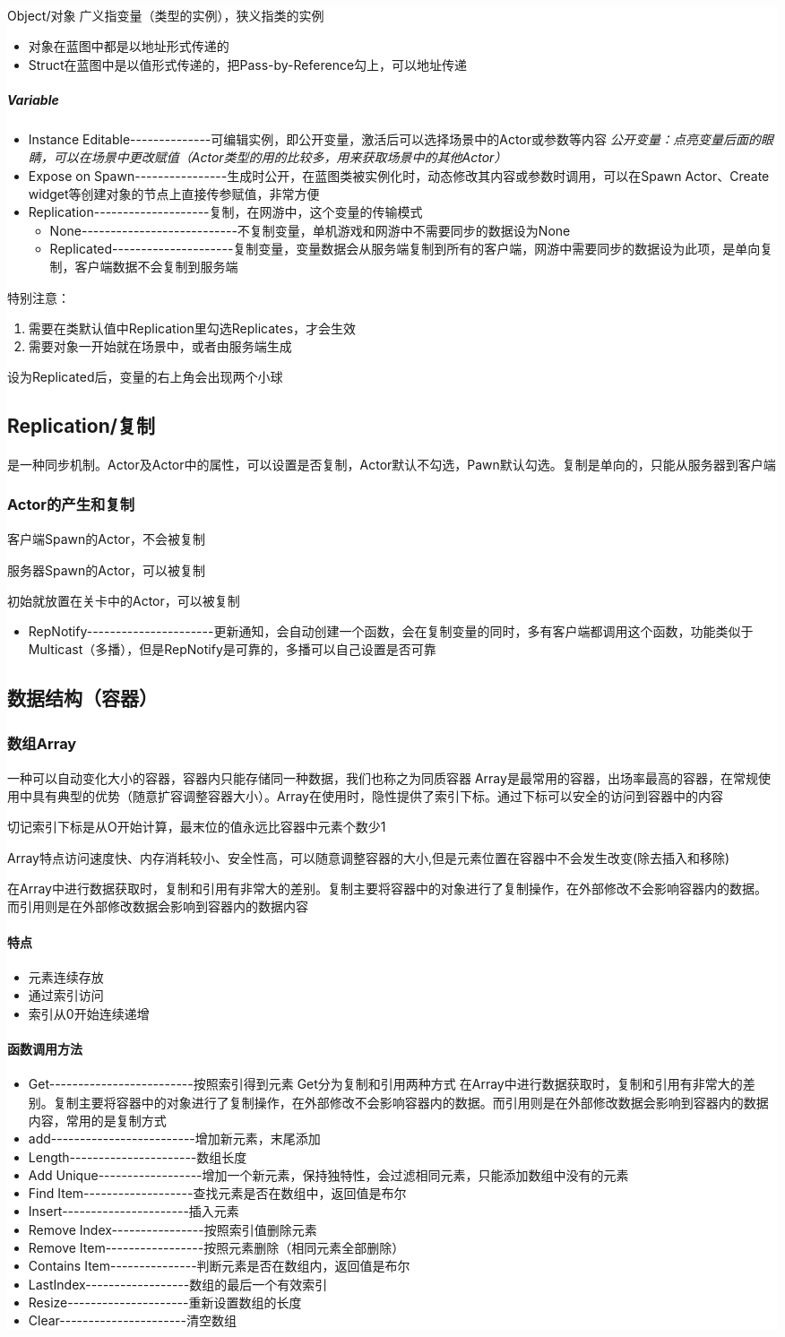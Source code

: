 Object/对象
广义指变量（类型的实例），狭义指类的实例
- 对象在蓝图中都是以地址形式传递的
- Struct在蓝图中是以值形式传递的，把Pass-by-Reference勾上，可以地址传递

##### Variable
- Instance Editable--------------可编辑实例，即公开变量，激活后可以选择场景中的Actor或参数等内容
*公开变量：点亮变量后面的眼睛，可以在场景中更改赋值（Actor类型的用的比较多，用来获取场景中的其他Actor）*
- Expose on Spawn----------------生成时公开，在蓝图类被实例化时，动态修改其内容或参数时调用，可以在Spawn Actor、Create widget等创建对象的节点上直接传参赋值，非常方便
- Replication--------------------复制，在网游中，这个变量的传输模式
  - None---------------------------不复制变量，单机游戏和网游中不需要同步的数据设为None
  - Replicated---------------------复制变量，变量数据会从服务端复制到所有的客户端，网游中需要同步的数据设为此项，是单向复制，客户端数据不会复制到服务端

特别注意：
1. 需要在类默认值中Replication里勾选Replicates，才会生效
2. 需要对象一开始就在场景中，或者由服务端生成

设为Replicated后，变量的右上角会出现两个小球
## Replication/复制
是一种同步机制。Actor及Actor中的属性，可以设置是否复制，Actor默认不勾选，Pawn默认勾选。复制是单向的，只能从服务器到客户端
### Actor的产生和复制
客户端Spawn的Actor，不会被复制

服务器Spawn的Actor，可以被复制

初始就放置在关卡中的Actor，可以被复制
- RepNotify----------------------更新通知，会自动创建一个函数，会在复制变量的同时，多有客户端都调用这个函数，功能类似于Multicast（多播），但是RepNotify是可靠的，多播可以自己设置是否可靠

## 数据结构（容器）
### 数组Array
一种可以自动变化大小的容器，容器内只能存储同一种数据，我们也称之为同质容器
Array是最常用的容器，出场率最高的容器，在常规使用中具有典型的优势（随意扩容调整容器大小）。Array在使用时，隐性提供了索引下标。通过下标可以安全的访问到容器中的内容

切记索引下标是从O开始计算，最末位的值永远比容器中元素个数少1

Array特点访问速度快、内存消耗较小、安全性高，可以随意调整容器的大小,但是元素位置在容器中不会发生改变(除去插入和移除)

在Array中进行数据获取时，复制和引用有非常大的差别。复制主要将容器中的对象进行了复制操作，在外部修改不会影响容器内的数据。而引用则是在外部修改数据会影响到容器内的数据内容

#### 特点
- 元素连续存放
- 通过索引访问
- 索引从0开始连续递增
#### 函数调用方法
- Get-------------------------按照索引得到元素
Get分为复制和引用两种方式
在Array中进行数据获取时，复制和引用有非常大的差别。复制主要将容器中的对象进行了复制操作，在外部修改不会影响容器内的数据。而引用则是在外部修改数据会影响到容器内的数据内容，常用的是复制方式
- add-------------------------增加新元素，末尾添加
- Length----------------------数组长度
- Add Unique------------------增加一个新元素，保持独特性，会过滤相同元素，只能添加数组中没有的元素
- Find Item-------------------查找元素是否在数组中，返回值是布尔
- Insert----------------------插入元素
- Remove Index----------------按照索引值删除元素
- Remove Item-----------------按照元素删除（相同元素全部删除）
- Contains Item---------------判断元素是否在数组内，返回值是布尔
- LastIndex------------------数组的最后一个有效索引
- Resize---------------------重新设置数组的长度
- Clear----------------------清空数组
